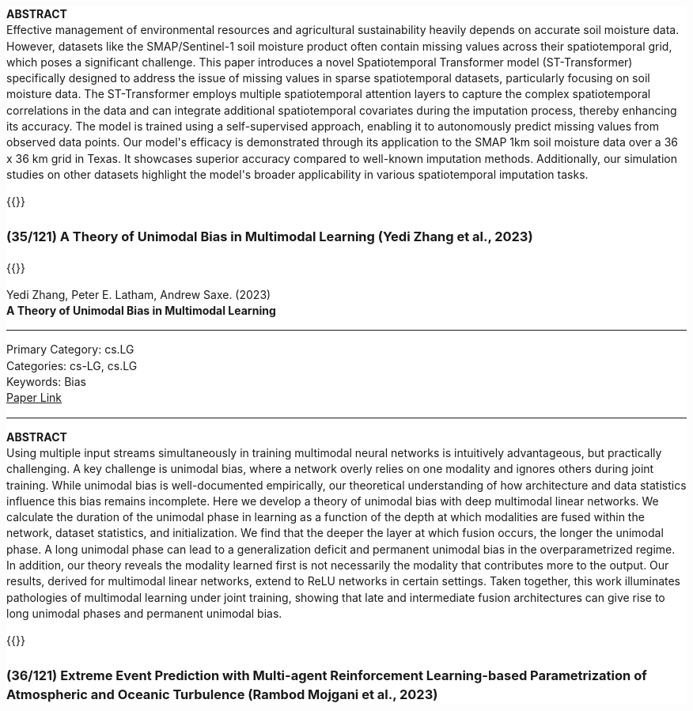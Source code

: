 
**ABSTRACT**  
Effective management of environmental resources and agricultural sustainability heavily depends on accurate soil moisture data. However, datasets like the SMAP/Sentinel-1 soil moisture product often contain missing values across their spatiotemporal grid, which poses a significant challenge. This paper introduces a novel Spatiotemporal Transformer model (ST-Transformer) specifically designed to address the issue of missing values in sparse spatiotemporal datasets, particularly focusing on soil moisture data. The ST-Transformer employs multiple spatiotemporal attention layers to capture the complex spatiotemporal correlations in the data and can integrate additional spatiotemporal covariates during the imputation process, thereby enhancing its accuracy. The model is trained using a self-supervised approach, enabling it to autonomously predict missing values from observed data points. Our model's efficacy is demonstrated through its application to the SMAP 1km soil moisture data over a 36 x 36 km grid in Texas. It showcases superior accuracy compared to well-known imputation methods. Additionally, our simulation studies on other datasets highlight the model's broader applicability in various spatiotemporal imputation tasks.

{{</citation>}}


### (35/121) A Theory of Unimodal Bias in Multimodal Learning (Yedi Zhang et al., 2023)

{{<citation>}}

Yedi Zhang, Peter E. Latham, Andrew Saxe. (2023)  
**A Theory of Unimodal Bias in Multimodal Learning**  

---
Primary Category: cs.LG  
Categories: cs-LG, cs.LG  
Keywords: Bias  
[Paper Link](http://arxiv.org/abs/2312.00935v1)  

---


**ABSTRACT**  
Using multiple input streams simultaneously in training multimodal neural networks is intuitively advantageous, but practically challenging. A key challenge is unimodal bias, where a network overly relies on one modality and ignores others during joint training. While unimodal bias is well-documented empirically, our theoretical understanding of how architecture and data statistics influence this bias remains incomplete. Here we develop a theory of unimodal bias with deep multimodal linear networks. We calculate the duration of the unimodal phase in learning as a function of the depth at which modalities are fused within the network, dataset statistics, and initialization. We find that the deeper the layer at which fusion occurs, the longer the unimodal phase. A long unimodal phase can lead to a generalization deficit and permanent unimodal bias in the overparametrized regime. In addition, our theory reveals the modality learned first is not necessarily the modality that contributes more to the output. Our results, derived for multimodal linear networks, extend to ReLU networks in certain settings. Taken together, this work illuminates pathologies of multimodal learning under joint training, showing that late and intermediate fusion architectures can give rise to long unimodal phases and permanent unimodal bias.

{{</citation>}}


### (36/121) Extreme Event Prediction with Multi-agent Reinforcement Learning-based Parametrization of Atmospheric and Oceanic Turbulence (Rambod Mojgani et al., 2023)
